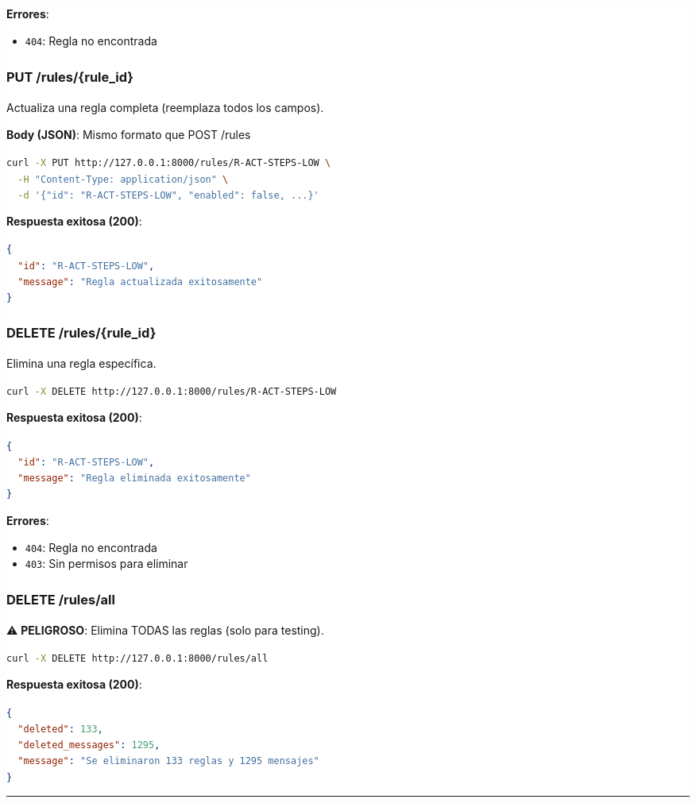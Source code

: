 **Errores**:
- `404`: Regla no encontrada

### PUT /rules/{rule_id}

Actualiza una regla completa (reemplaza todos los campos).

**Body (JSON)**: Mismo formato que POST /rules

```bash
curl -X PUT http://127.0.0.1:8000/rules/R-ACT-STEPS-LOW \
  -H "Content-Type: application/json" \
  -d '{"id": "R-ACT-STEPS-LOW", "enabled": false, ...}'
```

**Respuesta exitosa (200)**:
```json
{
  "id": "R-ACT-STEPS-LOW",
  "message": "Regla actualizada exitosamente"
}
```

### DELETE /rules/{rule_id}

Elimina una regla específica.

```bash
curl -X DELETE http://127.0.0.1:8000/rules/R-ACT-STEPS-LOW
```

**Respuesta exitosa (200)**:
```json
{
  "id": "R-ACT-STEPS-LOW",
  "message": "Regla eliminada exitosamente"
}
```

**Errores**:
- `404`: Regla no encontrada
- `403`: Sin permisos para eliminar

### DELETE /rules/all

⚠️ **PELIGROSO**: Elimina TODAS las reglas (solo para testing).

```bash
curl -X DELETE http://127.0.0.1:8000/rules/all
```

**Respuesta exitosa (200)**:
```json
{
  "deleted": 133,
  "deleted_messages": 1295,
  "message": "Se eliminaron 133 reglas y 1295 mensajes"
}
```

---
